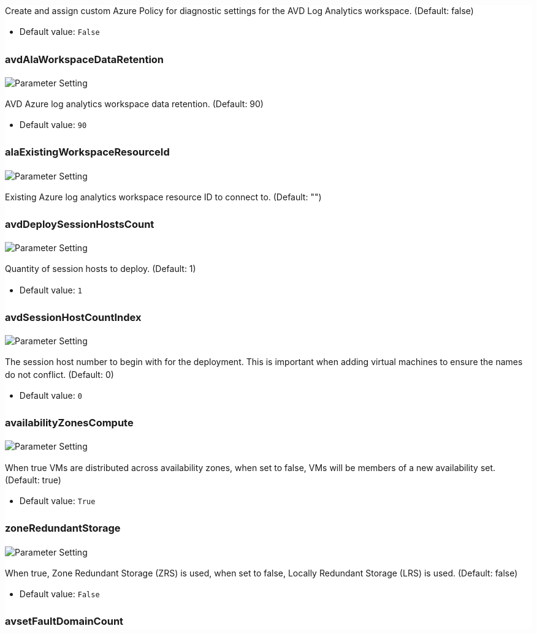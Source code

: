 Create and assign custom Azure Policy for diagnostic settings for the AVD Log Analytics workspace. (Default: false)

- Default value: `False`

### avdAlaWorkspaceDataRetention

![Parameter Setting](https://img.shields.io/badge/parameter-optional-green?style=flat-square)

AVD Azure log analytics workspace data retention. (Default: 90)

- Default value: `90`

### alaExistingWorkspaceResourceId

![Parameter Setting](https://img.shields.io/badge/parameter-optional-green?style=flat-square)

Existing Azure log analytics workspace resource ID to connect to. (Default: "")

### avdDeploySessionHostsCount

![Parameter Setting](https://img.shields.io/badge/parameter-optional-green?style=flat-square)

Quantity of session hosts to deploy. (Default: 1)

- Default value: `1`

### avdSessionHostCountIndex

![Parameter Setting](https://img.shields.io/badge/parameter-optional-green?style=flat-square)

The session host number to begin with for the deployment. This is important when adding virtual machines to ensure the names do not conflict. (Default: 0)

- Default value: `0`

### availabilityZonesCompute

![Parameter Setting](https://img.shields.io/badge/parameter-optional-green?style=flat-square)

When true VMs are distributed across availability zones, when set to false, VMs will be members of a new availability set. (Default: true)

- Default value: `True`

### zoneRedundantStorage

![Parameter Setting](https://img.shields.io/badge/parameter-optional-green?style=flat-square)

When true, Zone Redundant Storage (ZRS) is used, when set to false, Locally Redundant Storage (LRS) is used. (Default: false)

- Default value: `False`

### avsetFaultDomainCount
